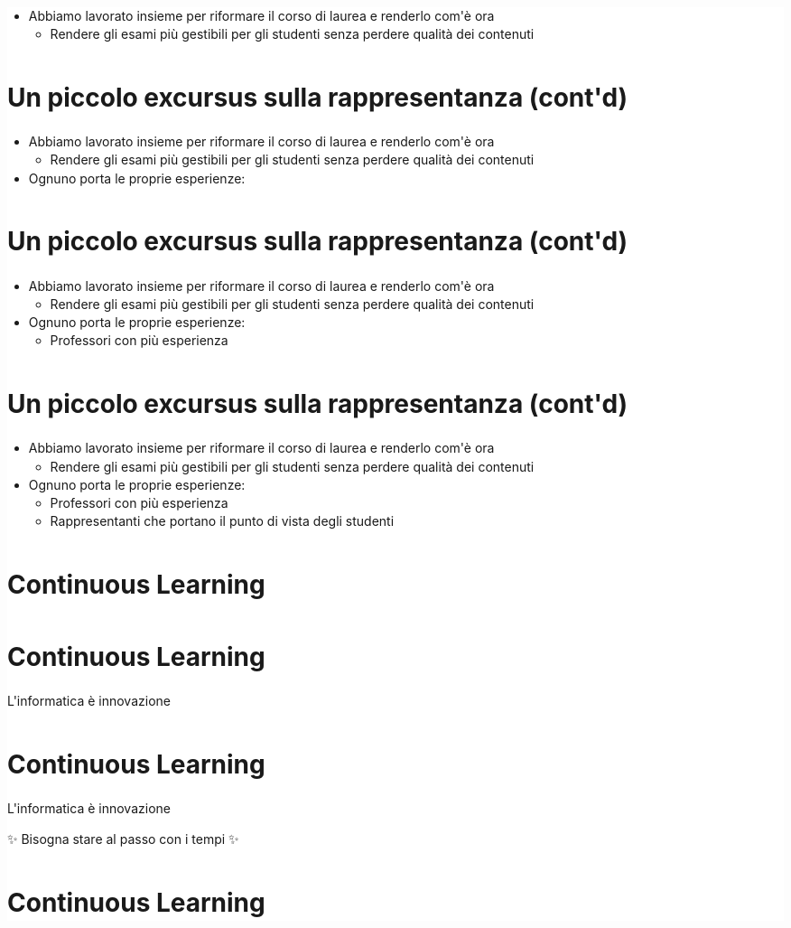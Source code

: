 - Abbiamo lavorato insieme per riformare il corso di laurea e renderlo com'è ora
    - Rendere gli esami più gestibili per gli studenti senza perdere qualità dei contenuti



# Un piccolo excursus sulla rappresentanza (cont'd)

- Abbiamo lavorato insieme per riformare il corso di laurea e renderlo com'è ora
    - Rendere gli esami più gestibili per gli studenti senza perdere qualità dei contenuti
- Ognuno porta le proprie esperienze:



# Un piccolo excursus sulla rappresentanza (cont'd)

- Abbiamo lavorato insieme per riformare il corso di laurea e renderlo com'è ora
    - Rendere gli esami più gestibili per gli studenti senza perdere qualità dei contenuti
- Ognuno porta le proprie esperienze:
    - Professori con più esperienza



# Un piccolo excursus sulla rappresentanza (cont'd)

- Abbiamo lavorato insieme per riformare il corso di laurea e renderlo com'è ora
    - Rendere gli esami più gestibili per gli studenti senza perdere qualità dei contenuti
- Ognuno porta le proprie esperienze:
    - Professori con più esperienza
    - Rappresentanti che portano il punto di vista degli studenti



# Continuous Learning



# Continuous Learning

L'informatica è innovazione



# Continuous Learning

L'informatica è innovazione

✨ Bisogna stare al passo con i tempi ✨



# Continuous Learning
